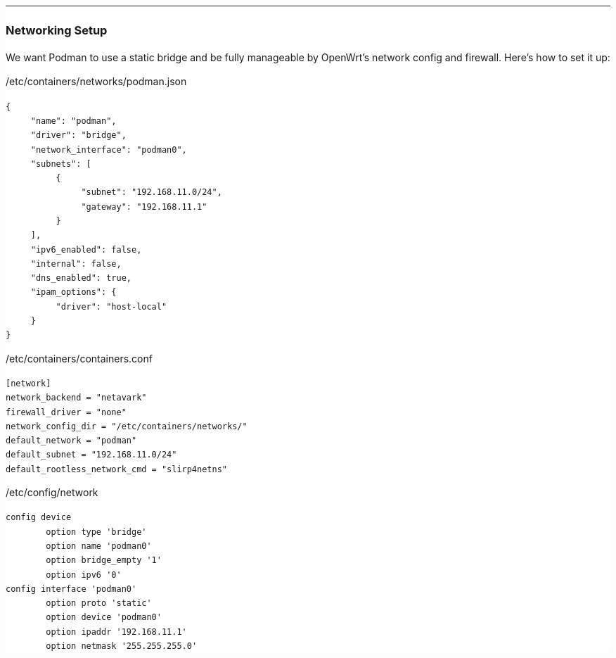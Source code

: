 * * *

### Networking Setup

We want Podman to use a static bridge and be fully manageable by OpenWrt’s network config and firewall. Here’s how to set it up:

/etc/containers/networks/podman.json

```
{
     "name": "podman",
     "driver": "bridge",
     "network_interface": "podman0",
     "subnets": [
          {
               "subnet": "192.168.11.0/24",
               "gateway": "192.168.11.1"
          }
     ],
     "ipv6_enabled": false,
     "internal": false,
     "dns_enabled": true,
     "ipam_options": {
          "driver": "host-local"
     }
}
```

/etc/containers/containers.conf

```
[network]
network_backend = "netavark"
firewall_driver = "none"
network_config_dir = "/etc/containers/networks/"
default_network = "podman"
default_subnet = "192.168.11.0/24"
default_rootless_network_cmd = "slirp4netns"
```

/etc/config/network

```
config device
        option type 'bridge'
        option name 'podman0'
        option bridge_empty '1'
        option ipv6 '0'
config interface 'podman0'
        option proto 'static'
        option device 'podman0'
        option ipaddr '192.168.11.1'
        option netmask '255.255.255.0'
```
